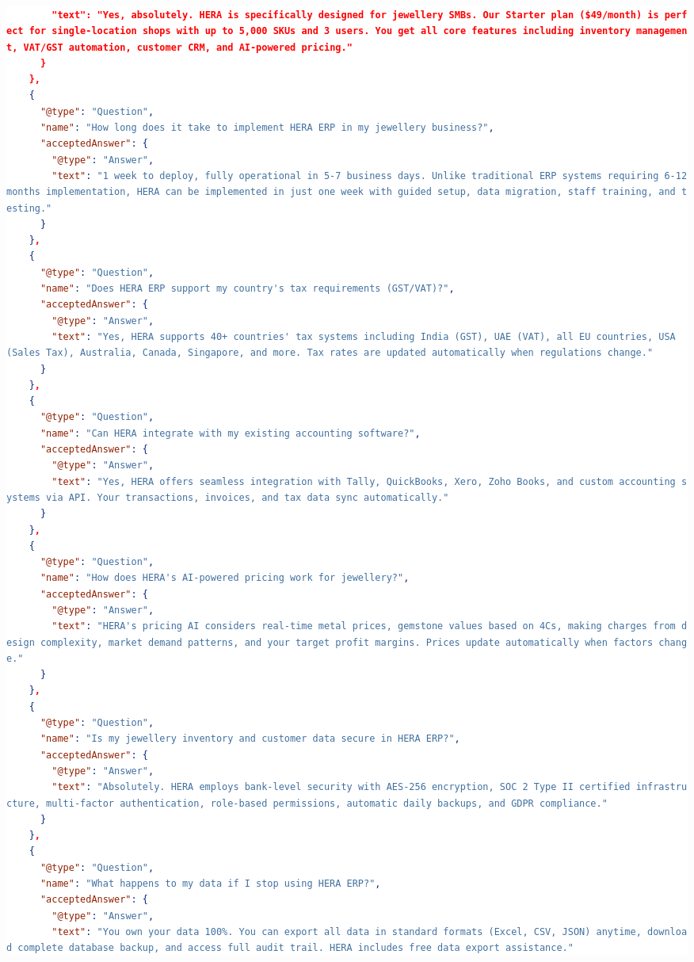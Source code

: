 ```json
        "text": "Yes, absolutely. HERA is specifically designed for jewellery SMBs. Our Starter plan ($49/month) is perfect for single-location shops with up to 5,000 SKUs and 3 users. You get all core features including inventory management, VAT/GST automation, customer CRM, and AI-powered pricing."
      }
    },
    {
      "@type": "Question",
      "name": "How long does it take to implement HERA ERP in my jewellery business?",
      "acceptedAnswer": {
        "@type": "Answer",
        "text": "1 week to deploy, fully operational in 5-7 business days. Unlike traditional ERP systems requiring 6-12 months implementation, HERA can be implemented in just one week with guided setup, data migration, staff training, and testing."
      }
    },
    {
      "@type": "Question",
      "name": "Does HERA ERP support my country's tax requirements (GST/VAT)?",
      "acceptedAnswer": {
        "@type": "Answer",
        "text": "Yes, HERA supports 40+ countries' tax systems including India (GST), UAE (VAT), all EU countries, USA (Sales Tax), Australia, Canada, Singapore, and more. Tax rates are updated automatically when regulations change."
      }
    },
    {
      "@type": "Question",
      "name": "Can HERA integrate with my existing accounting software?",
      "acceptedAnswer": {
        "@type": "Answer",
        "text": "Yes, HERA offers seamless integration with Tally, QuickBooks, Xero, Zoho Books, and custom accounting systems via API. Your transactions, invoices, and tax data sync automatically."
      }
    },
    {
      "@type": "Question",
      "name": "How does HERA's AI-powered pricing work for jewellery?",
      "acceptedAnswer": {
        "@type": "Answer",
        "text": "HERA's pricing AI considers real-time metal prices, gemstone values based on 4Cs, making charges from design complexity, market demand patterns, and your target profit margins. Prices update automatically when factors change."
      }
    },
    {
      "@type": "Question",
      "name": "Is my jewellery inventory and customer data secure in HERA ERP?",
      "acceptedAnswer": {
        "@type": "Answer",
        "text": "Absolutely. HERA employs bank-level security with AES-256 encryption, SOC 2 Type II certified infrastructure, multi-factor authentication, role-based permissions, automatic daily backups, and GDPR compliance."
      }
    },
    {
      "@type": "Question",
      "name": "What happens to my data if I stop using HERA ERP?",
      "acceptedAnswer": {
        "@type": "Answer",
        "text": "You own your data 100%. You can export all data in standard formats (Excel, CSV, JSON) anytime, download complete database backup, and access full audit trail. HERA includes free data export assistance."
```